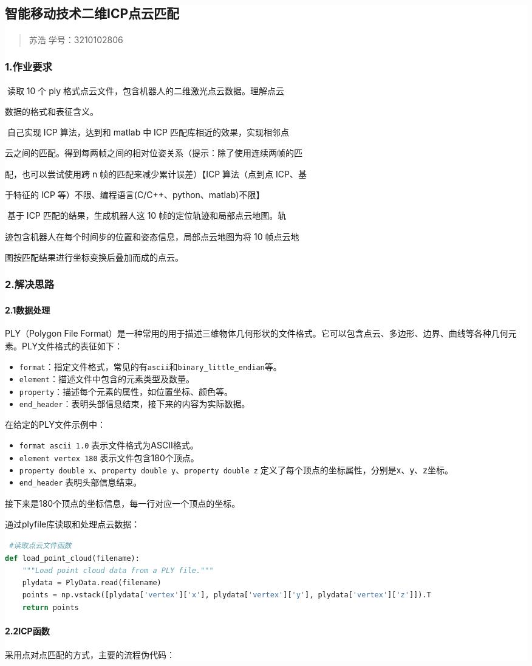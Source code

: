 ## 智能移动技术二维ICP点云匹配

> 苏浩  学号：3210102806

### 1.作业要求

​	读取 10 个 ply 格式点云文件，包含机器人的二维激光点云数据。理解点云

数据的格式和表征含义。

​	自己实现 ICP 算法，达到和 matlab 中 ICP 匹配库相近的效果，实现相邻点

云之间的匹配。得到每两帧之间的相对位姿关系（提示：除了使用连续两帧的匹

配，也可以尝试使用跨 n 帧的匹配来减少累计误差）【ICP 算法（点到点 ICP、基

于特征的 ICP 等）不限、编程语言(C/C++、python、matlab)不限】

​	基于 ICP 匹配的结果，生成机器人这 10 帧的定位轨迹和局部点云地图。轨

迹包含机器人在每个时间步的位置和姿态信息，局部点云地图为将 10 帧点云地

图按匹配结果进行坐标变换后叠加而成的点云。

### 2.解决思路

#### 2.1数据处理

PLY（Polygon File Format）是一种常用的用于描述三维物体几何形状的文件格式。它可以包含点云、多边形、边界、曲线等各种几何元素。PLY文件格式的表征如下：

- `format`：指定文件格式，常见的有`ascii`和`binary_little_endian`等。
- `element`：描述文件中包含的元素类型及数量。
- `property`：描述每个元素的属性，如位置坐标、颜色等。
- `end_header`：表明头部信息结束，接下来的内容为实际数据。

在给定的PLY文件示例中：

- `format ascii 1.0` 表示文件格式为ASCII格式。
- `element vertex 180` 表示文件包含180个顶点。
- `property double x`、`property double y`、`property double z` 定义了每个顶点的坐标属性，分别是x、y、z坐标。
- `end_header` 表明头部信息结束。

接下来是180个顶点的坐标信息，每一行对应一个顶点的坐标。

通过plyfile库读取和处理点云数据：

```python
 #读取点云文件函数
def load_point_cloud(filename):
    """Load point cloud data from a PLY file."""
    plydata = PlyData.read(filename)
    points = np.vstack([plydata['vertex']['x'], plydata['vertex']['y'], plydata['vertex']['z']]).T
    return points
```

#### 2.2ICP函数

采用点对点匹配的方式，主要的流程伪代码：

